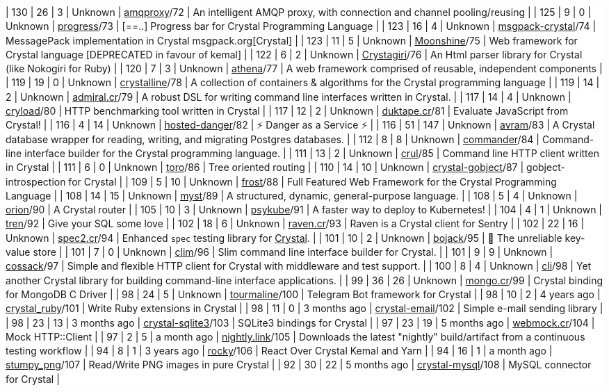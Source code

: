 | 130 | 26 | 3 | Unknown | [amqproxy](https://github.com/cloudamqp/amqproxy)/72 | An intelligent AMQP proxy, with connection and channel pooling/reusing |
| 125 | 9 | 0 | Unknown | [progress](https://github.com/askn/progress)/73 | [==..] Progress bar for Crystal Programming Language |
| 123 | 16 | 4 | Unknown | [msgpack-crystal](https://github.com/crystal-community/msgpack-crystal)/74 | MessagePack implementation in Crystal msgpack.org[Crystal] |
| 123 | 11 | 5 | Unknown | [Moonshine](https://github.com/dhruvrajvanshi/Moonshine)/75 | Web framework for Crystal language [DEPRECATED in favour of kemal] |
| 122 | 6 | 2 | Unknown | [Crystagiri](https://github.com/madeindjs/Crystagiri)/76 | An Html parser library for Crystal (like Nokogiri for Ruby) |
| 120 | 7 | 3 | Unknown | [athena](https://github.com/athena-framework/athena)/77 | A web framework comprised of reusable, independent components |
| 119 | 19 | 0 | Unknown | [crystalline](https://github.com/jtomschroeder/crystalline)/78 | A collection of containers & algorithms for the Crystal programming language |
| 119 | 14 | 2 | Unknown | [admiral.cr](https://github.com/jwaldrip/admiral.cr)/79 | A robust DSL for writing command line interfaces written in Crystal. |
| 117 | 14 | 4 | Unknown | [cryload](https://github.com/sdogruyol/cryload)/80 | HTTP benchmarking tool written in Crystal |
| 117 | 12 | 2 | Unknown | [duktape.cr](https://github.com/jessedoyle/duktape.cr)/81 | Evaluate JavaScript from Crystal! |
| 116 | 4 | 14 | Unknown | [hosted-danger](https://github.com/yahoojapan/hosted-danger)/82 | :zap: Danger as a Service :zap: |
| 116 | 51 | 147 | Unknown | [avram](https://github.com/luckyframework/avram)/83 | A Crystal database wrapper for reading, writing, and migrating Postgres databases. |
| 112 | 8 | 8 | Unknown | [commander](https://github.com/mrrooijen/commander)/84 | Command-line interface builder for the Crystal programming language. |
| 111 | 13 | 2 | Unknown | [crul](https://github.com/porras/crul)/85 | Command line HTTP client written in Crystal |
| 111 | 6 | 0 | Unknown | [toro](https://github.com/soveran/toro)/86 | Tree oriented routing |
| 110 | 14 | 10 | Unknown | [crystal-gobject](https://github.com/jhass/crystal-gobject)/87 | gobject-introspection for Crystal |
| 109 | 5 | 10 | Unknown | [frost](https://github.com/ysbaddaden/frost)/88 | Full Featured Web Framework for the Crystal Programming Language |
| 108 | 14 | 15 | Unknown | [myst](https://github.com/myst-lang/myst)/89 | A structured, dynamic, general-purpose language. |
| 108 | 5 | 4 | Unknown | [orion](https://github.com/obsidian/orion)/90 | A Crystal router |
| 105 | 10 | 3 | Unknown | [psykube](https://github.com/psykube/psykube)/91 | A faster way to deploy to Kubernetes! |
| 104 | 4 | 1 | Unknown | [tren](https://github.com/sdogruyol/tren)/92 | Give your SQL some love |
| 102 | 18 | 6 | Unknown | [raven.cr](https://github.com/Sija/raven.cr)/93 | Raven is a Crystal client for Sentry |
| 102 | 22 | 16 | Unknown | [spec2.cr](https://github.com/waterlink/spec2.cr)/94 | Enhanced `spec` testing library for [Crystal](http://crystal-lang.org/). |
| 101 | 10 | 2 | Unknown | [bojack](https://github.com/marceloboeira/bojack)/95 | 🐴 The unreliable key-value store |
| 101 | 7 | 0 | Unknown | [clim](https://github.com/at-grandpa/clim)/96 | Slim command line interface builder for Crystal. |
| 101 | 9 | 9 | Unknown | [cossack](https://github.com/crystal-community/cossack)/97 | Simple and flexible HTTP client for Crystal with middleware and test support. |
| 100 | 8 | 4 | Unknown | [cli](https://github.com/mosop/cli)/98 | Yet another Crystal library for building command-line interface applications. |
| 99 | 36 | 26 | Unknown | [mongo.cr](https://github.com/datanoise/mongo.cr)/99 | Crystal binding for MongoDB C Driver |
| 98 | 24 | 5 | Unknown | [tourmaline](https://github.com/protoncr/tourmaline)/100 | Telegram Bot framework for Crystal |
| 98 | 10 | 2 | 4 years ago | [crystal_ruby](https://github.com/manastech/crystal_ruby)/101 | Write Ruby extensions in Crystal |
| 98 | 11 | 0 | 3 months ago | [crystal-email](https://github.com/arcage/crystal-email)/102 | Simple e-mail sending library |
| 98 | 23 | 13 | 3 months ago | [crystal-sqlite3](https://github.com/crystal-lang/crystal-sqlite3)/103 | SQLite3 bindings for Crystal |
| 97 | 23 | 19 | 5 months ago | [webmock.cr](https://github.com/manastech/webmock.cr)/104 | Mock HTTP::Client |
| 97 | 2 | 5 | a month ago | [nightly.link](https://github.com/oprypin/nightly.link)/105 | Downloads the latest "nightly" build/artifact from a continuous testing workflow |
| 94 | 8 | 1 | 3 years ago | [rocky](https://github.com/codingphasedotcom/rocky)/106 | React Over Crystal Kemal and Yarn |
| 94 | 16 | 1 | a month ago | [stumpy_png](https://github.com/stumpycr/stumpy_png)/107 | Read/Write PNG images in pure Crystal |
| 92 | 30 | 22 | 5 months ago | [crystal-mysql](https://github.com/crystal-lang/crystal-mysql)/108 | MySQL connector for Crystal |